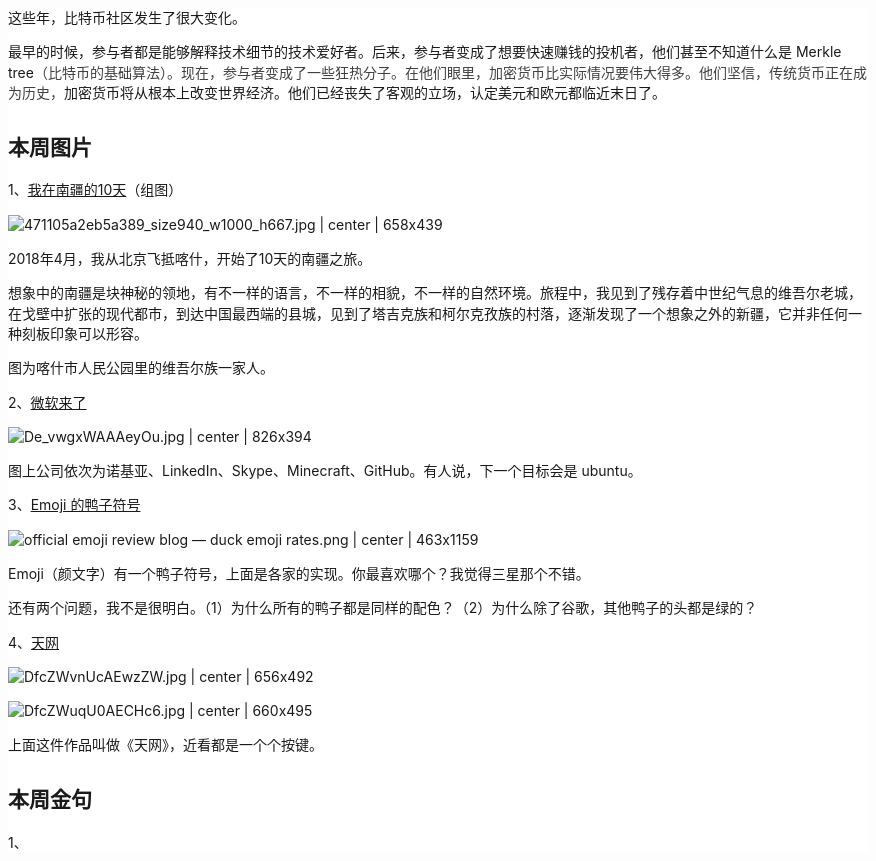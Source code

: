 这些年，比特币社区发生了很大变化。

最早的时候，参与者都是能够解释技术细节的技术爱好者。后来，参与者变成了想要快速赚钱的投机者，他们甚至不知道什么是 Merkle tree<span data-type="color" style="color:rgb(64, 64, 64)"><span data-type="background" style="background-color:rgb(255, 255, 255)">（比特币的基础算法）。现在，参与者变成了一些狂热分子。在他们眼里，加密货币比实际情况要伟大得多。他们坚信，传统货币正在成为历史，</span></span>加密货币将从根本上改变世界经济。他们已经丧失了客观的立场，认定美元和欧元都临近末日了。

## 本周图片

1、[我在南疆的10天](http://news.migage.com/articles/%E6%88%91%E5%9C%A8%E5%8D%97%E7%96%86%E7%9A%8410%E5%A4%A9_1161211_9.html#p=1)（组图）



![471105a2eb5a389_size940_w1000_h667.jpg | center | 658x439](https://cdn.yuque.com/yuque/0/2018/jpeg/84141/1528263069589-092f1596-569b-45ad-8b61-d369b0ac04f6.jpeg "")


2018年4月，我从北京飞抵喀什，开始了10天的南疆之旅。

想象中的南疆是块神秘的领地，有不一样的语言，不一样的相貌，不一样的自然环境。旅程中，我见到了残存着中世纪气息的维吾尔老城，在戈壁中扩张的现代都市，到达中国最西端的县城，见到了塔吉克族和柯尔克孜族的村落，逐渐发现了一个想象之外的新疆，它并非任何一种刻板印象可以形容。

图为喀什市人民公园里的维吾尔族一家人。

2、[微软来了](https://twitter.com/netlookers/status/1004284958167486464)



![De_vwgxWAAAeyOu.jpg | center | 826x394](https://cdn.yuque.com/yuque/0/2018/jpeg/84141/1528416393904-03b02881-bbfa-4fe7-8598-39ce5431f1f6.jpeg "")


图上公司依次为诺基亚、LinkedIn、Skype、Minecraft、GitHub。有人说，下一个目标会是 ubuntu。

3、[Emoji 的鸭子符号](https://emojiratings.tumblr.com/post/173579088393/duck-emoji-rates)



![official emoji review blog — duck emoji rates.png | center | 463x1159](https://cdn.yuque.com/yuque/0/2018/png/84141/1528515348953-ae5c7ea6-8771-4da6-ad96-700c11ea07de.png "")


Emoji（颜文字）有一个鸭子符号，上面是各家的实现。你最喜欢哪个？我觉得三星那个不错。

还有两个问题，我不是很明白。（1）为什么所有的鸭子都是同样的配色？（2）为什么除了谷歌，其他鸭子的头都是绿的？

4、[天网](https://twitter.com/MrThreadzilla/status/1006300933813223424)



![DfcZWvnUcAEwzZW.jpg | center | 656x492](https://cdn.yuque.com/yuque/0/2018/jpeg/84141/1528771384396-db060b24-e273-45ee-b379-d405a34da7a7.jpeg "")




![DfcZWuqU0AECHc6.jpg | center | 660x495](https://cdn.yuque.com/yuque/0/2018/jpeg/84141/1528771402392-f27f3f3c-4175-46f1-bffe-89fbc73a9528.jpeg "")


上面这件作品叫做《天网》，近看都是一个个按键。

## 本周金句

1、
